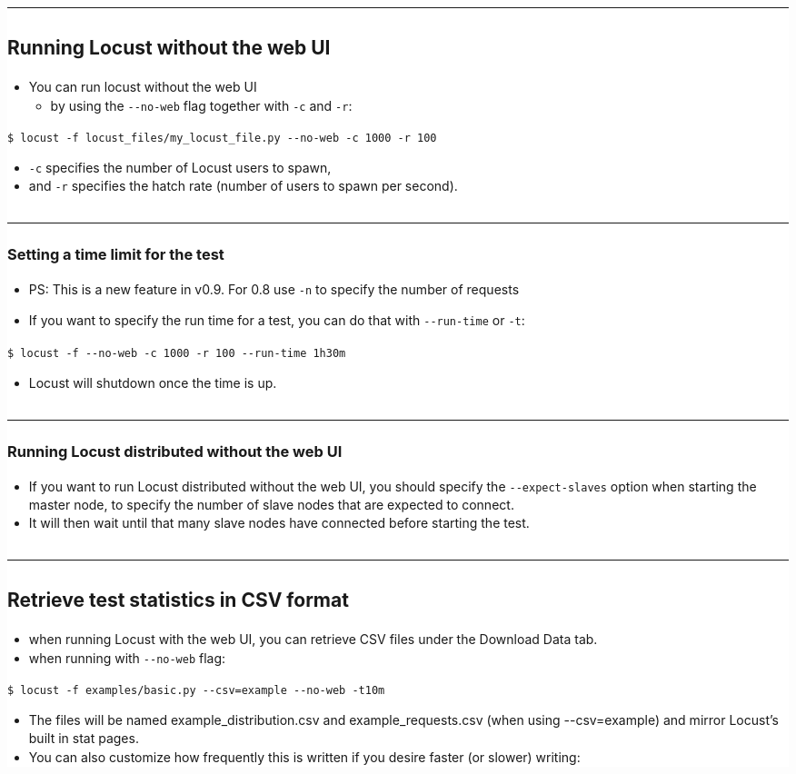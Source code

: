 -----

## Running Locust without the web UI

 - You can run locust without the web UI 
    - by using the `--no-web` flag together with `-c` and `-r`:

```
$ locust -f locust_files/my_locust_file.py --no-web -c 1000 -r 100
```

 - `-c` specifies the number of Locust users to spawn, 
 - and `-r` specifies the hatch rate (number of users to spawn per second).

<h2 id="b7485a0fc6cd00ba97c74332b56d1b0d"></h2>

-----

### Setting a time limit for the test

 - PS: This is a new feature in v0.9. For 0.8 use `-n` to specify the number of requests

 - If you want to specify the run time for a test, you can do that with `--run-time` or `-t`:

```
$ locust -f --no-web -c 1000 -r 100 --run-time 1h30m
```

 - Locust will shutdown once the time is up.

<h2 id="a6192bcf475fe53f0db6cc7f137a5924"></h2>

-----

### Running Locust distributed without the web UI

 - If you want to run Locust distributed without the web UI, you should specify the `--expect-slaves` option when starting the master node, to specify the number of slave nodes that are expected to connect. 
 - It will then wait until that many slave nodes have connected before starting the test.


<h2 id="3c26f7b316cf2486f480c9c90f5dbd9e"></h2>

-----

## Retrieve test statistics in CSV format

 - when running Locust with the web UI, you can retrieve CSV files under the Download Data tab.
 - when running with `--no-web` flag:

```
$ locust -f examples/basic.py --csv=example --no-web -t10m
```

 - The files will be named example_distribution.csv and example_requests.csv (when using --csv=example) and mirror Locust’s built in stat pages.
 - You can also customize how frequently this is written if you desire faster (or slower) writing:
